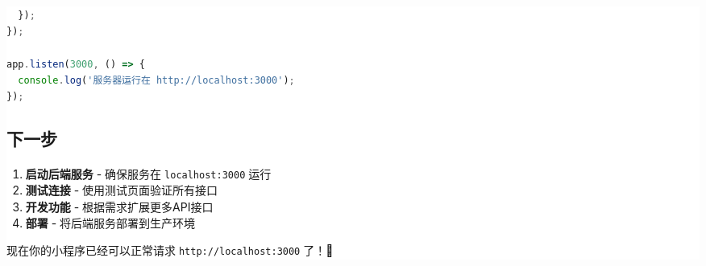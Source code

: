 ```javascript
  });
});

app.listen(3000, () => {
  console.log('服务器运行在 http://localhost:3000');
});
```

## 下一步

1. **启动后端服务** - 确保服务在 `localhost:3000` 运行
2. **测试连接** - 使用测试页面验证所有接口
3. **开发功能** - 根据需求扩展更多API接口
4. **部署** - 将后端服务部署到生产环境

现在你的小程序已经可以正常请求 `http://localhost:3000` 了！🎉 